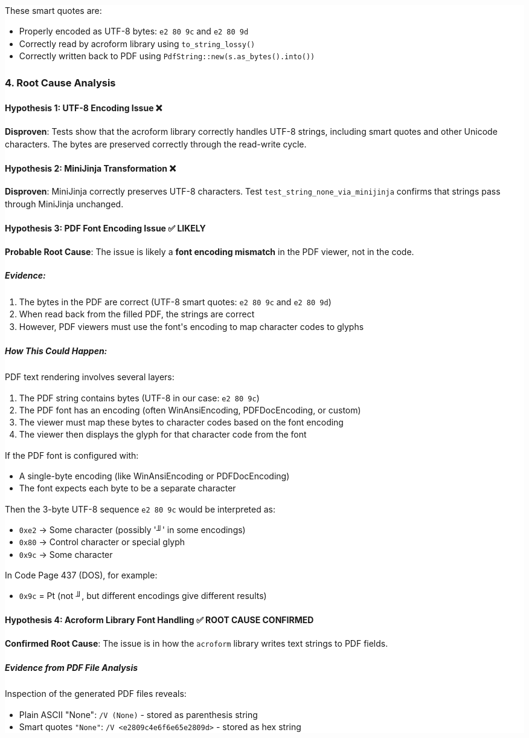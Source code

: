 These smart quotes are:
- Properly encoded as UTF-8 bytes: `e2 80 9c` and `e2 80 9d`
- Correctly read by acroform library using `to_string_lossy()`
- Correctly written back to PDF using `PdfString::new(s.as_bytes().into())`

### 4. Root Cause Analysis

#### Hypothesis 1: UTF-8 Encoding Issue ❌
**Disproven**: Tests show that the acroform library correctly handles UTF-8 strings, including smart quotes and other Unicode characters. The bytes are preserved correctly through the read-write cycle.

#### Hypothesis 2: MiniJinja Transformation ❌
**Disproven**: MiniJinja correctly preserves UTF-8 characters. Test `test_string_none_via_minijinja` confirms that strings pass through MiniJinja unchanged.

#### Hypothesis 3: PDF Font Encoding Issue ✅ LIKELY
**Probable Root Cause**: The issue is likely a **font encoding mismatch** in the PDF viewer, not in the code.

##### Evidence:
1. The bytes in the PDF are correct (UTF-8 smart quotes: `e2 80 9c` and `e2 80 9d`)
2. When read back from the filled PDF, the strings are correct
3. However, PDF viewers must use the font's encoding to map character codes to glyphs

##### How This Could Happen:
PDF text rendering involves several layers:
1. The PDF string contains bytes (UTF-8 in our case: `e2 80 9c`)
2. The PDF font has an encoding (often WinAnsiEncoding, PDFDocEncoding, or custom)
3. The viewer must map these bytes to character codes based on the font encoding
4. The viewer then displays the glyph for that character code from the font

If the PDF font is configured with:
- A single-byte encoding (like WinAnsiEncoding or PDFDocEncoding)
- The font expects each byte to be a separate character

Then the 3-byte UTF-8 sequence `e2 80 9c` would be interpreted as:
- `0xe2` → Some character (possibly '╜' in some encodings)
- `0x80` → Control character or special glyph
- `0x9c` → Some character

In Code Page 437 (DOS), for example:
- `0x9c` = ₧ (not ╜, but different encodings give different results)

#### Hypothesis 4: Acroform Library Font Handling ✅ ROOT CAUSE CONFIRMED

**Confirmed Root Cause**: The issue is in how the `acroform` library writes text strings to PDF fields.

##### Evidence from PDF File Analysis

Inspection of the generated PDF files reveals:
- Plain ASCII "None": `/V (None)` - stored as parenthesis string
- Smart quotes `"None"`: `/V <e2809c4e6f6e65e2809d>` - stored as hex string
